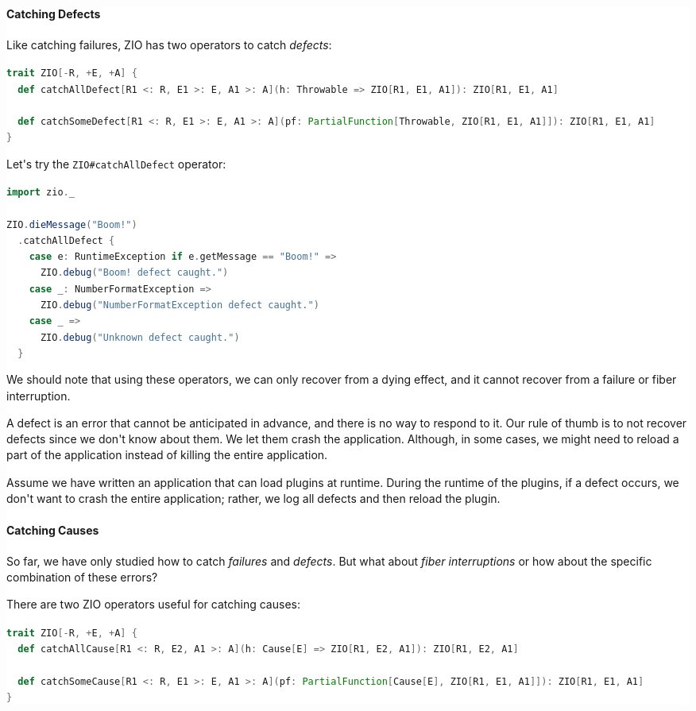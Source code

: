 #### Catching Defects

Like catching failures, ZIO has two operators to catch _defects_:

```scala
trait ZIO[-R, +E, +A] {
  def catchAllDefect[R1 <: R, E1 >: E, A1 >: A](h: Throwable => ZIO[R1, E1, A1]): ZIO[R1, E1, A1]
  
  def catchSomeDefect[R1 <: R, E1 >: E, A1 >: A](pf: PartialFunction[Throwable, ZIO[R1, E1, A1]]): ZIO[R1, E1, A1]
}
```

Let's try the `ZIO#catchAllDefect` operator:

```scala mdoc:compile-only
import zio._

ZIO.dieMessage("Boom!")
  .catchAllDefect {
    case e: RuntimeException if e.getMessage == "Boom!" =>
      ZIO.debug("Boom! defect caught.")
    case _: NumberFormatException =>
      ZIO.debug("NumberFormatException defect caught.")
    case _ =>
      ZIO.debug("Unknown defect caught.")
  } 
```

We should note that using these operators, we can only recover from a dying effect, and it cannot recover from a failure or fiber interruption.

A defect is an error that cannot be anticipated in advance, and there is no way to respond to it. Our rule of thumb is to not recover defects since we don't know about them. We let them crash the application. Although, in some cases, we might need to reload a part of the application instead of killing the entire application. 

Assume we have written an application that can load plugins at runtime. During the runtime of the plugins, if a defect occurs, we don't want to crash the entire application; rather, we log all defects and then reload the plugin.

#### Catching Causes

So far, we have only studied how to catch _failures_ and _defects_. But what about _fiber interruptions_ or how about the specific combination of these errors?

There are two ZIO operators useful for catching causes:

```scala
trait ZIO[-R, +E, +A] {
  def catchAllCause[R1 <: R, E2, A1 >: A](h: Cause[E] => ZIO[R1, E2, A1]): ZIO[R1, E2, A1]
  
  def catchSomeCause[R1 <: R, E1 >: E, A1 >: A](pf: PartialFunction[Cause[E], ZIO[R1, E1, A1]]): ZIO[R1, E1, A1]
}
```
